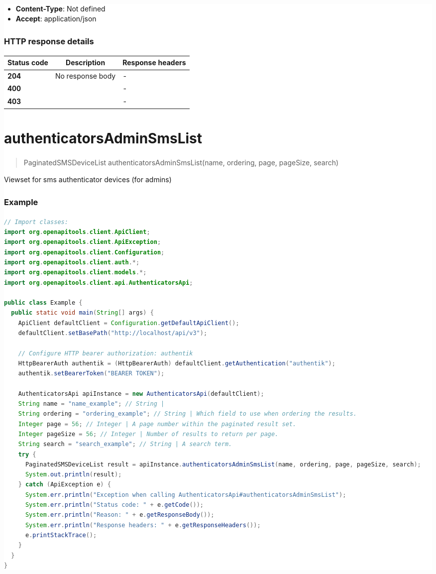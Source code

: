  - **Content-Type**: Not defined
 - **Accept**: application/json

### HTTP response details
| Status code | Description | Response headers |
|-------------|-------------|------------------|
| **204** | No response body |  -  |
| **400** |  |  -  |
| **403** |  |  -  |

<a id="authenticatorsAdminSmsList"></a>
# **authenticatorsAdminSmsList**
> PaginatedSMSDeviceList authenticatorsAdminSmsList(name, ordering, page, pageSize, search)



Viewset for sms authenticator devices (for admins)

### Example
```java
// Import classes:
import org.openapitools.client.ApiClient;
import org.openapitools.client.ApiException;
import org.openapitools.client.Configuration;
import org.openapitools.client.auth.*;
import org.openapitools.client.models.*;
import org.openapitools.client.api.AuthenticatorsApi;

public class Example {
  public static void main(String[] args) {
    ApiClient defaultClient = Configuration.getDefaultApiClient();
    defaultClient.setBasePath("http://localhost/api/v3");
    
    // Configure HTTP bearer authorization: authentik
    HttpBearerAuth authentik = (HttpBearerAuth) defaultClient.getAuthentication("authentik");
    authentik.setBearerToken("BEARER TOKEN");

    AuthenticatorsApi apiInstance = new AuthenticatorsApi(defaultClient);
    String name = "name_example"; // String | 
    String ordering = "ordering_example"; // String | Which field to use when ordering the results.
    Integer page = 56; // Integer | A page number within the paginated result set.
    Integer pageSize = 56; // Integer | Number of results to return per page.
    String search = "search_example"; // String | A search term.
    try {
      PaginatedSMSDeviceList result = apiInstance.authenticatorsAdminSmsList(name, ordering, page, pageSize, search);
      System.out.println(result);
    } catch (ApiException e) {
      System.err.println("Exception when calling AuthenticatorsApi#authenticatorsAdminSmsList");
      System.err.println("Status code: " + e.getCode());
      System.err.println("Reason: " + e.getResponseBody());
      System.err.println("Response headers: " + e.getResponseHeaders());
      e.printStackTrace();
    }
  }
}
```
